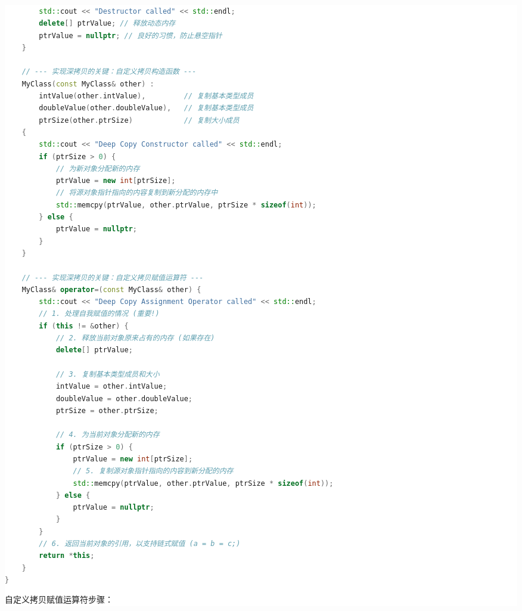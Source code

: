 ```c++
        std::cout << "Destructor called" << std::endl;
        delete[] ptrValue; // 释放动态内存
        ptrValue = nullptr; // 良好的习惯，防止悬空指针
    }
 
    // --- 实现深拷贝的关键：自定义拷贝构造函数 ---
    MyClass(const MyClass& other) :
        intValue(other.intValue),         // 复制基本类型成员
        doubleValue(other.doubleValue),   // 复制基本类型成员
        ptrSize(other.ptrSize)            // 复制大小成员
    {
        std::cout << "Deep Copy Constructor called" << std::endl;
        if (ptrSize > 0) {
            // 为新对象分配新的内存
            ptrValue = new int[ptrSize];
            // 将源对象指针指向的内容复制到新分配的内存中
            std::memcpy(ptrValue, other.ptrValue, ptrSize * sizeof(int));
        } else {
            ptrValue = nullptr;
        }
    }
 
    // --- 实现深拷贝的关键：自定义拷贝赋值运算符 ---
    MyClass& operator=(const MyClass& other) {
        std::cout << "Deep Copy Assignment Operator called" << std::endl;
        // 1. 处理自我赋值的情况 (重要!)
        if (this != &other) {
            // 2. 释放当前对象原来占有的内存 (如果存在)
            delete[] ptrValue;
 
            // 3. 复制基本类型成员和大小
            intValue = other.intValue;
            doubleValue = other.doubleValue;
            ptrSize = other.ptrSize;
 
            // 4. 为当前对象分配新的内存
            if (ptrSize > 0) {
                ptrValue = new int[ptrSize];
                // 5. 复制源对象指针指向的内容到新分配的内存
                std::memcpy(ptrValue, other.ptrValue, ptrSize * sizeof(int));
            } else {
                ptrValue = nullptr;
            }
        }
        // 6. 返回当前对象的引用，以支持链式赋值 (a = b = c;)
        return *this;
    }
}
```

自定义拷贝赋值运算符步骤：
